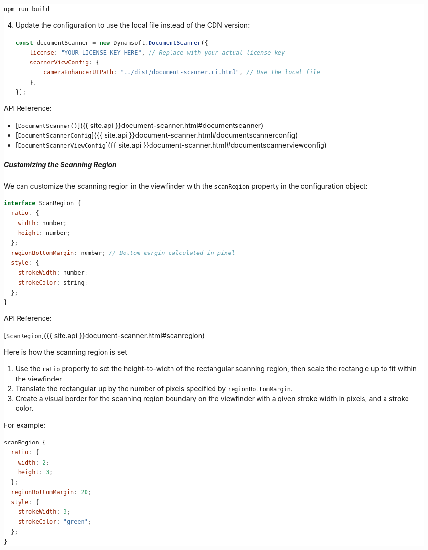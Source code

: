    ```bash
   npm run build
   ```
4. Update the configuration to use the local file instead of the CDN version:

   ```javascript
   const documentScanner = new Dynamsoft.DocumentScanner({
       license: "YOUR_LICENSE_KEY_HERE", // Replace with your actual license key
       scannerViewConfig: {
           cameraEnhancerUIPath: "../dist/document-scanner.ui.html", // Use the local file
       },
   });
   ```

API Reference:

- [`DocumentScanner()`]({{ site.api }}document-scanner.html#documentscanner)
- [`DocumentScannerConfig`]({{ site.api }}document-scanner.html#documentscannerconfig)
- [`DocumentScannerViewConfig`]({{ site.api }}document-scanner.html#documentscannerviewconfig)

##### Customizing the Scanning Region

We can customize the scanning region in the viewfinder with the `scanRegion` property in the configuration object:

```js
interface ScanRegion {
  ratio: {
    width: number;
    height: number;
  };
  regionBottomMargin: number; // Bottom margin calculated in pixel
  style: {
    strokeWidth: number;
    strokeColor: string;
  };
}
```

API Reference:

[`ScanRegion`]({{ site.api }}document-scanner.html#scanregion)

Here is how the scanning region is set:

1. Use the `ratio` property to set the height-to-width of the rectangular scanning region, then scale the rectangle up to fit within the viewfinder.
2. Translate the rectangular up by the number of pixels specified by `regionBottomMargin`.
3. Create a visual border for the scanning region boundary on the viewfinder with a given stroke width in pixels, and a stroke color.

For example:

```js
scanRegion {
  ratio: {
    width: 2;
    height: 3;
  };
  regionBottomMargin: 20;
  style: {
    strokeWidth: 3;
    strokeColor: "green";
  };
}
```

